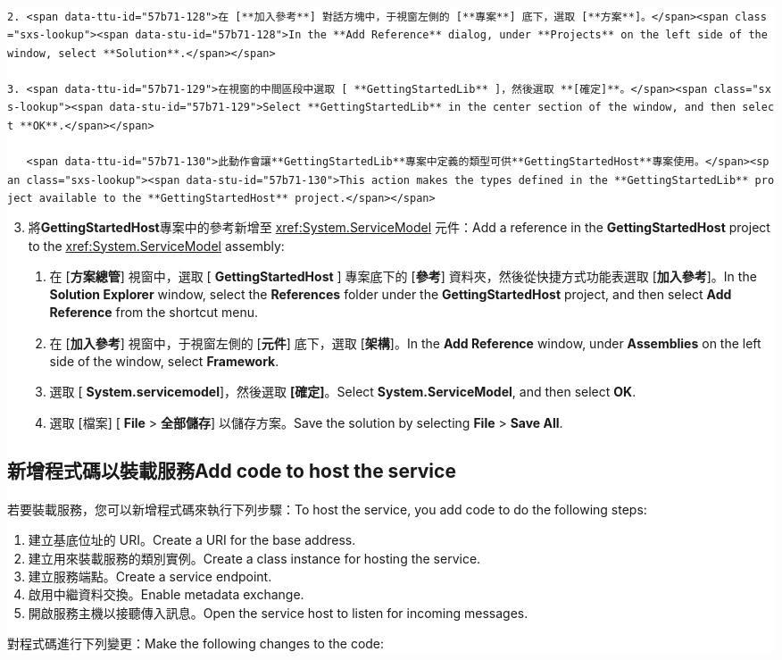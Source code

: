     2. <span data-ttu-id="57b71-128">在 [**加入參考**] 對話方塊中，于視窗左側的 [**專案**] 底下，選取 [**方案**]。</span><span class="sxs-lookup"><span data-stu-id="57b71-128">In the **Add Reference** dialog, under **Projects** on the left side of the window, select **Solution**.</span></span>

    3. <span data-ttu-id="57b71-129">在視窗的中間區段中選取 [ **GettingStartedLib** ]，然後選取 **[確定]**。</span><span class="sxs-lookup"><span data-stu-id="57b71-129">Select **GettingStartedLib** in the center section of the window, and then select **OK**.</span></span>

       <span data-ttu-id="57b71-130">此動作會讓**GettingStartedLib**專案中定義的類型可供**GettingStartedHost**專案使用。</span><span class="sxs-lookup"><span data-stu-id="57b71-130">This action makes the types defined in the **GettingStartedLib** project available to the **GettingStartedHost** project.</span></span>

3. <span data-ttu-id="57b71-131">將**GettingStartedHost**專案中的參考新增至 <xref:System.ServiceModel> 元件：</span><span class="sxs-lookup"><span data-stu-id="57b71-131">Add a reference in the **GettingStartedHost** project to the <xref:System.ServiceModel> assembly:</span></span>

    1. <span data-ttu-id="57b71-132">在 [**方案總管**] 視窗中，選取 [ **GettingStartedHost** ] 專案底下的 [**參考**] 資料夾，然後從快捷方式功能表選取 [**加入參考**]。</span><span class="sxs-lookup"><span data-stu-id="57b71-132">In the **Solution Explorer** window, select the **References** folder under the **GettingStartedHost** project, and then select **Add Reference** from the shortcut menu.</span></span>

    2. <span data-ttu-id="57b71-133">在 [**加入參考**] 視窗中，于視窗左側的 [**元件**] 底下，選取 [**架構**]。</span><span class="sxs-lookup"><span data-stu-id="57b71-133">In the **Add Reference** window, under **Assemblies** on the left side of the window, select **Framework**.</span></span>

    3. <span data-ttu-id="57b71-134">選取 [ **System.servicemodel**]，然後選取 **[確定]**。</span><span class="sxs-lookup"><span data-stu-id="57b71-134">Select **System.ServiceModel**, and then select **OK**.</span></span>

    4. <span data-ttu-id="57b71-135">選取 [檔案] [ **File**  >  **全部儲存**] 以儲存方案。</span><span class="sxs-lookup"><span data-stu-id="57b71-135">Save the solution by selecting **File** > **Save All**.</span></span>

## <a name="add-code-to-host-the-service"></a><span data-ttu-id="57b71-136">新增程式碼以裝載服務</span><span class="sxs-lookup"><span data-stu-id="57b71-136">Add code to host the service</span></span>

<span data-ttu-id="57b71-137">若要裝載服務，您可以新增程式碼來執行下列步驟：</span><span class="sxs-lookup"><span data-stu-id="57b71-137">To host the service, you add code to do the following steps:</span></span>

1. <span data-ttu-id="57b71-138">建立基底位址的 URI。</span><span class="sxs-lookup"><span data-stu-id="57b71-138">Create a URI for the base address.</span></span>
2. <span data-ttu-id="57b71-139">建立用來裝載服務的類別實例。</span><span class="sxs-lookup"><span data-stu-id="57b71-139">Create a class instance for hosting the service.</span></span>
3. <span data-ttu-id="57b71-140">建立服務端點。</span><span class="sxs-lookup"><span data-stu-id="57b71-140">Create a service endpoint.</span></span>
4. <span data-ttu-id="57b71-141">啟用中繼資料交換。</span><span class="sxs-lookup"><span data-stu-id="57b71-141">Enable metadata exchange.</span></span>
5. <span data-ttu-id="57b71-142">開啟服務主機以接聽傳入訊息。</span><span class="sxs-lookup"><span data-stu-id="57b71-142">Open the service host to listen for incoming messages.</span></span>
  
<span data-ttu-id="57b71-143">對程式碼進行下列變更：</span><span class="sxs-lookup"><span data-stu-id="57b71-143">Make the following changes to the code:</span></span>
